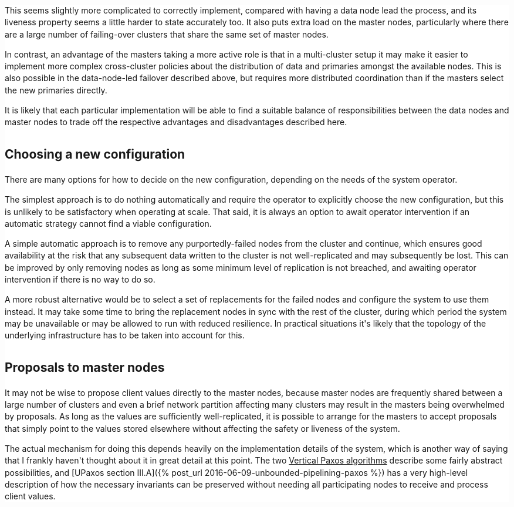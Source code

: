 This seems slightly more complicated to correctly implement, compared with
having a data node lead the process, and its liveness property seems a little
harder to state accurately too. It also puts extra load on the master nodes,
particularly where there are a large number of failing-over clusters that share
the same set of master nodes.

In contrast, an advantage of the masters taking a more active role is that in a
multi-cluster setup it may make it easier to implement more complex
cross-cluster policies about the distribution of data and primaries amongst the
available nodes. This is also possible in the data-node-led failover described
above, but requires more distributed coordination than if the masters select
the new primaries directly.

It is likely that each particular implementation will be able to find a
suitable balance of responsibilities between the data nodes and master nodes to
trade off the respective advantages and disadvantages described here.

## Choosing a new configuration

There are many options for how to decide on the new configuration, depending on
the needs of the system operator.

The simplest approach is to do nothing automatically and require the operator
to explicitly choose the new configuration, but this is unlikely to be
satisfactory when operating at scale. That said, it is always an option to
await operator intervention if an automatic strategy cannot find a viable
configuration.

A simple automatic approach is to remove any purportedly-failed nodes from the
cluster and continue, which ensures good availability at the risk that any
subsequent data written to the cluster is not well-replicated and may
subsequently be lost. This can be improved by only removing nodes as long as
some minimum level of replication is not breached, and awaiting operator
intervention if there is no way to do so.

A more robust alternative would be to select a set of replacements for the
failed nodes and configure the system to use them instead. It may take some
time to bring the replacement nodes in sync with the rest of the cluster,
during which period the system may be unavailable or may be allowed to run with
reduced resilience.  In practical situations it's likely that the topology of
the underlying infrastructure has to be taken into account for this.

## Proposals to master nodes

It may not be wise to propose client values directly to the master nodes,
because master nodes are frequently shared between a large number of clusters
and even a brief network partition affecting many clusters may result in the
masters being overwhelmed by proposals. As long as the values are sufficiently
well-replicated, it is possible to arrange for the masters to accept proposals
that simply point to the values stored elsewhere without affecting the safety
or liveness of the system.

The actual mechanism for doing this depends heavily on the implementation
details of the system, which is another way of saying that I frankly haven't
thought about it in great detail at this point. The two [Vertical Paxos
algorithms](https://www.microsoft.com/en-us/research/wp-content/uploads/2009/05/podc09v6.pdf)
describe some fairly abstract possibilities, and [UPaxos section III.A]({%
post_url 2016-06-09-unbounded-pipelining-paxos
%}) has a very high-level description of how the necessary invariants can be
preserved without needing all participating nodes to receive and process client
values.
